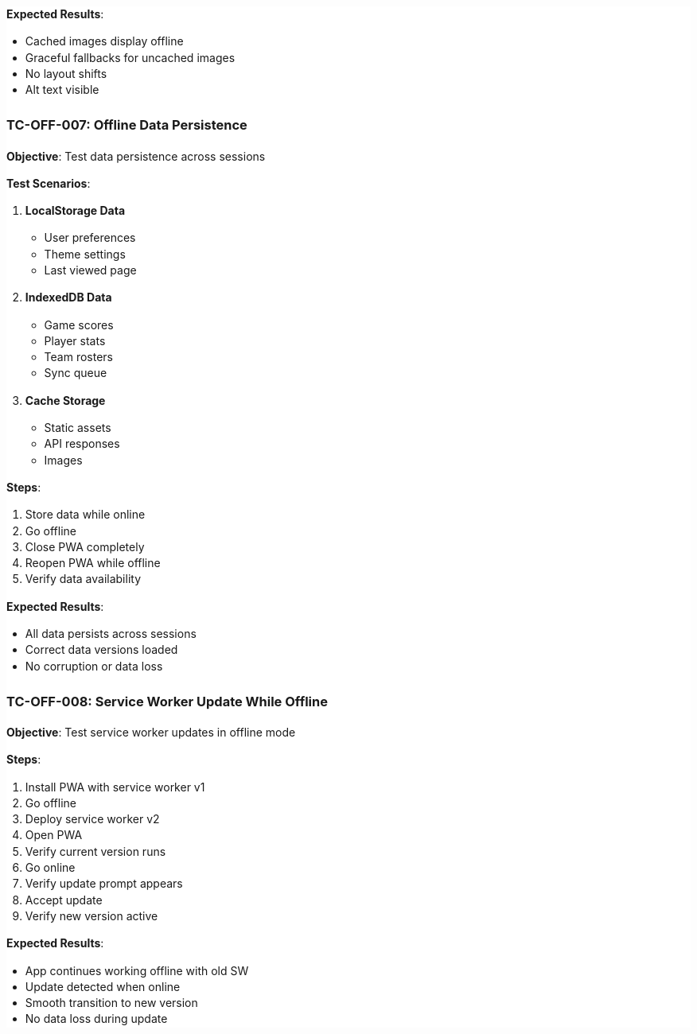 **Expected Results**:
- Cached images display offline
- Graceful fallbacks for uncached images
- No layout shifts
- Alt text visible

### TC-OFF-007: Offline Data Persistence
**Objective**: Test data persistence across sessions

**Test Scenarios**:
1. **LocalStorage Data**
   - User preferences
   - Theme settings
   - Last viewed page

2. **IndexedDB Data**
   - Game scores
   - Player stats
   - Team rosters
   - Sync queue

3. **Cache Storage**
   - Static assets
   - API responses
   - Images

**Steps**:
1. Store data while online
2. Go offline
3. Close PWA completely
4. Reopen PWA while offline
5. Verify data availability

**Expected Results**:
- All data persists across sessions
- Correct data versions loaded
- No corruption or data loss

### TC-OFF-008: Service Worker Update While Offline
**Objective**: Test service worker updates in offline mode

**Steps**:
1. Install PWA with service worker v1
2. Go offline
3. Deploy service worker v2
4. Open PWA
5. Verify current version runs
6. Go online
7. Verify update prompt appears
8. Accept update
9. Verify new version active

**Expected Results**:
- App continues working offline with old SW
- Update detected when online
- Smooth transition to new version
- No data loss during update
